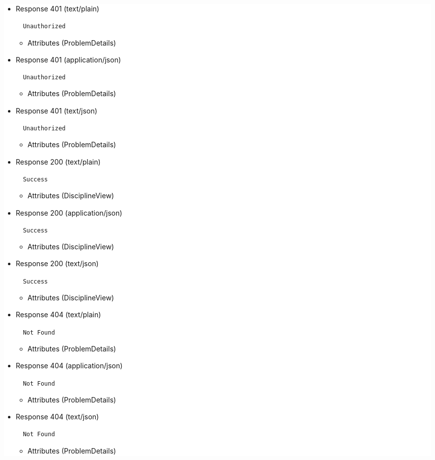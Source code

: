 
+ Response 401 (text/plain)

        Unauthorized

    + Attributes (ProblemDetails)



+ Response 401 (application/json)

        Unauthorized

    + Attributes (ProblemDetails)



+ Response 401 (text/json)

        Unauthorized

    + Attributes (ProblemDetails)



+ Response 200 (text/plain)

        Success

    + Attributes (DisciplineView)



+ Response 200 (application/json)

        Success

    + Attributes (DisciplineView)



+ Response 200 (text/json)

        Success

    + Attributes (DisciplineView)



+ Response 404 (text/plain)

        Not Found

    + Attributes (ProblemDetails)



+ Response 404 (application/json)

        Not Found

    + Attributes (ProblemDetails)



+ Response 404 (text/json)

        Not Found

    + Attributes (ProblemDetails)
